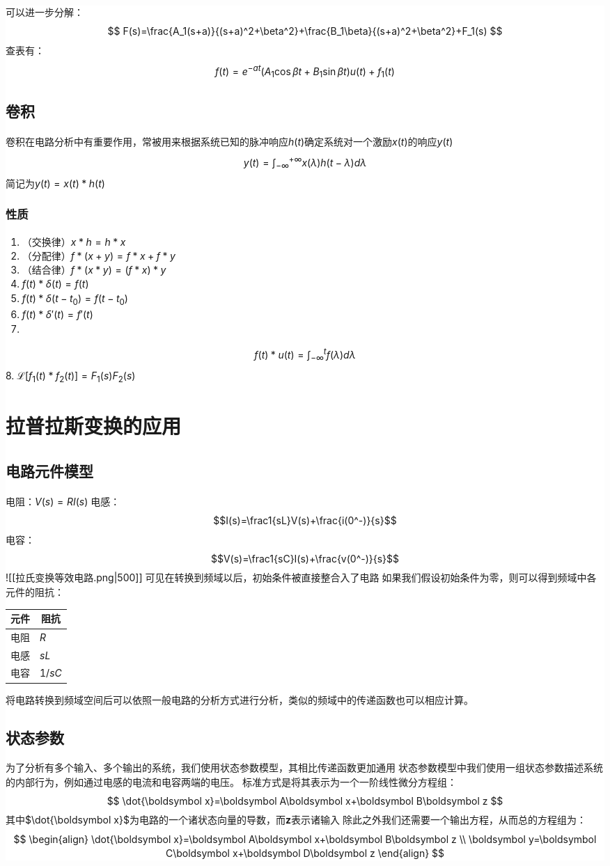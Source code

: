 可以进一步分解：
$$
F(s)=\frac{A_1(s+a)}{(s+a)^2+\beta^2}+\frac{B_1\beta}{(s+a)^2+\beta^2}+F_1(s)
$$
查表有：
$$
f(t)=e^{-at}(A_1\cos\beta t+B_1\sin\beta t)u(t)+f_1(t)
$$
## 卷积
卷积在电路分析中有重要作用，常被用来根据系统已知的脉冲响应$h(t)$确定系统对一个激励$x(t)$的响应$y(t)$
$$
y(t)=\int_{-\infty}^{+\infty}x(\lambda)h(t-\lambda)d\lambda
$$
简记为$y(t)=x(t)\ast h(t)$
### 性质
1. （交换律）$x\ast h=h \ast x$
2. （分配律）$f\ast(x+y)=f\ast x+f\ast y$
3. （结合律）$f\ast (x\ast y)=(f\ast x)\ast y$
4. $f(t)\ast \delta(t)=f(t)$
5. $f(t)\ast \delta(t-t_0)=f(t-t_0)$
6. $f(t)\ast \delta'(t)=f'(t)$
7. 
$$f(t)\ast u(t)=\int_{-\infty}^tf(\lambda)d\lambda$$
8. $\mathcal L[f_1(t)\ast f_2(t)]=F_1(s)F_2(s)$
# 拉普拉斯变换的应用
## 电路元件模型
电阻：$V(s)=RI(s)$
电感：
$$I(s)=\frac1{sL}V(s)+\frac{i(0^-)}{s}$$
电容：
$$V(s)=\frac1{sC}I(s)+\frac{v(0^-)}{s}$$
![[拉氏变换等效电路.png|500]]
可见在转换到频域以后，初始条件被直接整合入了电路
如果我们假设初始条件为零，则可以得到频域中各元件的阻抗：

| 元件  | 阻抗     |
| --- | ------ |
| 电阻  | $R$    |
| 电感  | $sL$   |
| 电容  | $1/sC$ |
将电路转换到频域空间后可以依照一般电路的分析方式进行分析，类似的频域中的传递函数也可以相应计算。
## 状态参数
为了分析有多个输入、多个输出的系统，我们使用状态参数模型，其相比传递函数更加通用
状态参数模型中我们使用一组状态参数描述系统的内部行为，例如通过电感的电流和电容两端的电压。
标准方式是将其表示为一个一阶线性微分方程组：
$$
\dot{\boldsymbol x}=\boldsymbol A\boldsymbol x+\boldsymbol B\boldsymbol z
$$
其中$\dot{\boldsymbol x}$为电路的一个诸状态向量的导数，而$\boldsymbol z$表示诸输入
除此之外我们还需要一个输出方程，从而总的方程组为：
$$
\begin{align}
\dot{\boldsymbol x}=\boldsymbol A\boldsymbol x+\boldsymbol B\boldsymbol z \\
\boldsymbol y=\boldsymbol C\boldsymbol x+\boldsymbol D\boldsymbol z
\end{align}
$$